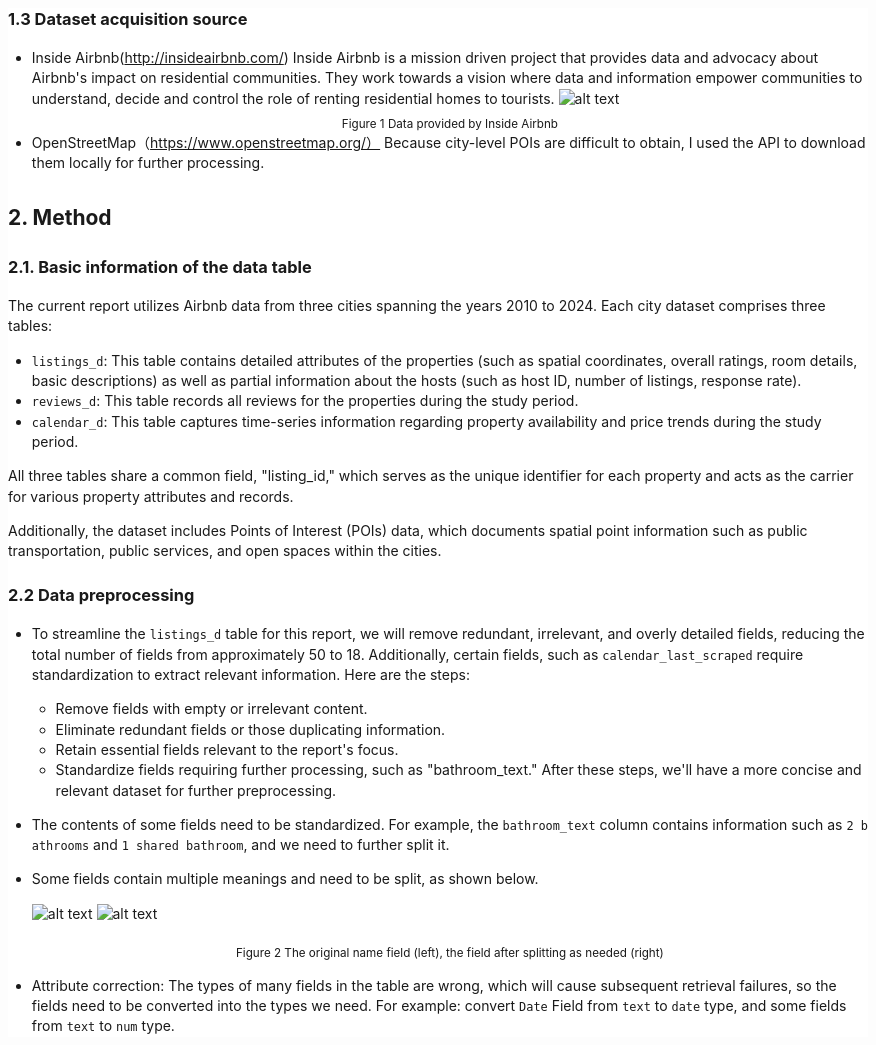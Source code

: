 ### 1.3 Dataset acquisition source

- Inside Airbnb(http://insideairbnb.com/)
  Inside Airbnb is a mission driven project that provides data and advocacy about Airbnb's impact on residential communities. They work towards a vision where data and information empower communities to understand, decide and control the role of renting residential homes to tourists.
  ![alt text](image-5.png)
  <center><sub>Figure 1 Data provided by Inside Airbnb</sub></center>
- OpenStreetMap（https://www.openstreetmap.org/）
  Because city-level POIs are difficult to obtain, I used the API to download them locally for further processing.

## 2. Method
### 2.1. Basic information of the data table
The current report utilizes Airbnb data from three cities spanning the years 2010 to 2024. Each city dataset comprises three tables:
- `listings_d`: This table contains detailed attributes of the properties (such as spatial coordinates, overall ratings, room details, basic descriptions) as well as partial information about the hosts (such as host ID, number of listings, response rate).
- `reviews_d`: This table records all reviews for the properties during the study period.
- `calendar_d`: This table captures time-series information regarding property availability and price trends during the study period.

All three tables share a common field, "listing_id," which serves as the unique identifier for each property and acts as the carrier for various property attributes and records.

Additionally, the dataset includes Points of Interest (POIs) data, which documents spatial point information such as public transportation, public services, and open spaces within the cities.
  
### 2.2 Data preprocessing

- To streamline the `listings_d` table for this report, we will remove redundant, irrelevant, and overly detailed fields, reducing the total number of fields from approximately 50 to 18. Additionally, certain fields, such as `calendar_last_scraped` require standardization to extract relevant information. Here are the steps:
  - Remove fields with empty or irrelevant content.
  - Eliminate redundant fields or those duplicating information.
  - Retain essential fields relevant to the report's focus.
  - Standardize fields requiring further processing, such as "bathroom_text."
After these steps, we'll have a more concise and relevant dataset for further preprocessing.

- The contents of some fields need to be standardized. For example, the `bathroom_text` column contains information such as `2 bathrooms` and `1 shared bathroom`, and we need to further split it.

- Some fields contain multiple meanings and need to be split, as shown below.

  ![alt text](image-2.png)  ![alt text](image.png) 
  <center><sub>Figure 2 The original name field (left), the field after splitting as needed (right)</sub></center>

- Attribute correction: The types of many fields in the table are wrong, which will cause subsequent retrieval failures, so the fields need to be converted into the types we need.
  For example: convert `Date` Field from `text` to `date` type, and some fields from `text` to `num` type.
